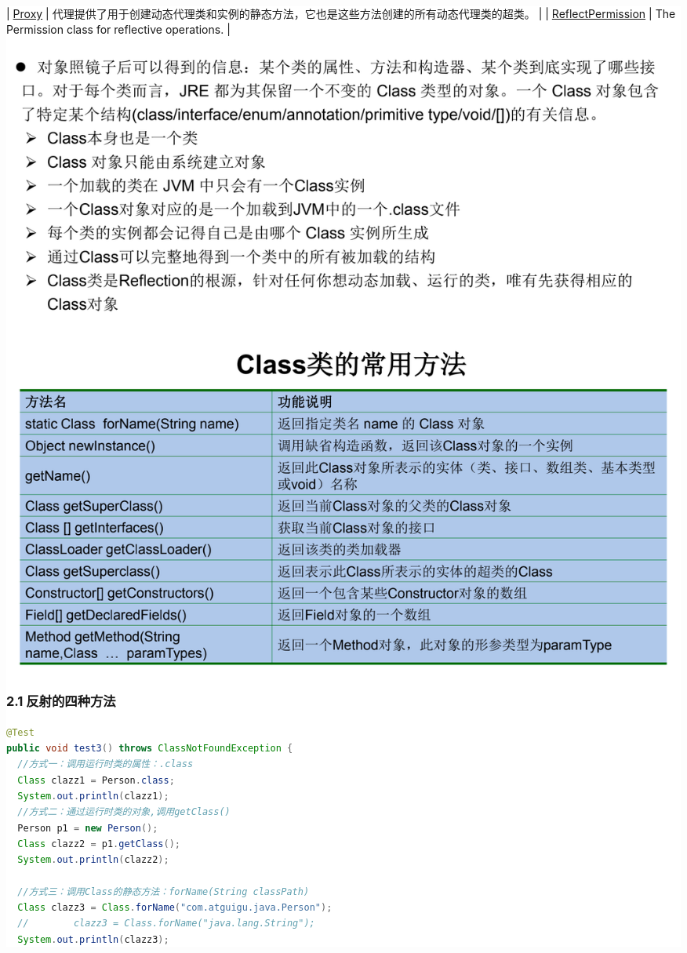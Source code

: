 | [](https://docs.oracle.com/javase/8/docs/api/java/lang/reflect/Proxy.html)[Proxy](https://docs.oracle.com/javase/8/docs/api/java/lang/reflect/Proxy.html "Proxy")                                                 | 代理提供了用于创建动态代理类和实例的静态方法，它也是这些方法创建的所有动态代理类的超类。                                                                                                                                                                                                                                                                                                                                                                             |
| [](https://docs.oracle.com/javase/8/docs/api/java/lang/reflect/ReflectPermission.html)[ReflectPermission](https://docs.oracle.com/javase/8/docs/api/java/lang/reflect/ReflectPermission.html "ReflectPermission") | The Permission class for reflective operations.                                                                                                                                                                                                                                                                                                                                                                          |

![](image/9k9wtg6vkv_YWr1iRuJHu.png)

![](image/aws987t45g_784QsyhYrm.png)

### 2.1 反射的四种方法

```java
@Test
public void test3() throws ClassNotFoundException {
  //方式一：调用运行时类的属性：.class
  Class clazz1 = Person.class;
  System.out.println(clazz1);
  //方式二：通过运行时类的对象,调用getClass()
  Person p1 = new Person();
  Class clazz2 = p1.getClass();
  System.out.println(clazz2);

  //方式三：调用Class的静态方法：forName(String classPath)
  Class clazz3 = Class.forName("com.atguigu.java.Person");
  //        clazz3 = Class.forName("java.lang.String");
  System.out.println(clazz3);
```